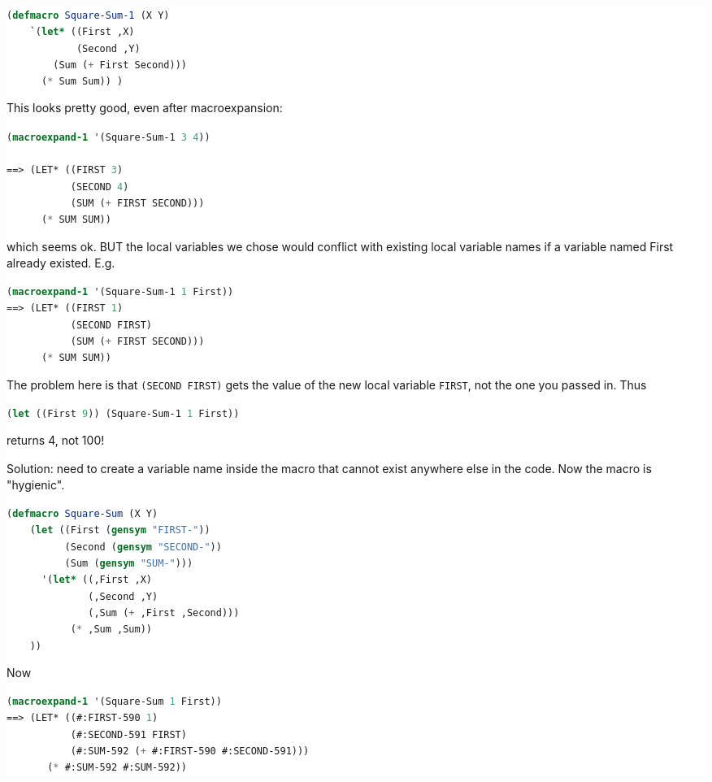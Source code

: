 ````lisp
(defmacro Square-Sum-1 (X Y)
    `(let* ((First ,X)
            (Second ,Y)
        (Sum (+ First Second)))
      (* Sum Sum)) )
````

This looks pretty good, even after macroexpansion:

````lisp
(macroexpand-1 '(Square-Sum-1 3 4))

==> (LET* ((FIRST 3)
           (SECOND 4)
           (SUM (+ FIRST SECOND)))
      (* SUM SUM))
````

which seems ok. BUT the local variables we chose would conflict with
existing local variable names if a variable named First already
existed.  E.g.

````lisp
(macroexpand-1 '(Square-Sum-1 1 First))
==> (LET* ((FIRST 1)
           (SECOND FIRST)
           (SUM (+ FIRST SECOND)))
      (* SUM SUM))
````

The problem here is that `(SECOND FIRST)` gets the value of the new
local variable `FIRST`, not the one you passed in. Thus

````lisp
(let ((First 9)) (Square-Sum-1 1 First))
````

returns 4, not 100!

Solution: need to create a variable name inside the macro that
cannot exist anywhere else in the code. Now the macro is "hygienic".

````lisp
(defmacro Square-Sum (X Y)
    (let ((First (gensym "FIRST-"))
          (Second (gensym "SECOND-"))
          (Sum (gensym "SUM-")))
      '(let* ((,First ,X)
              (,Second ,Y)
              (,Sum (+ ,First ,Second)))
           (* ,Sum ,Sum))
    ))
````

Now

````lisp
(macroexpand-1 '(Square-Sum 1 First))
==> (LET* ((#:FIRST-590 1)
           (#:SECOND-591 FIRST)
           (#:SUM-592 (+ #:FIRST-590 #:SECOND-591)))
       (* #:SUM-592 #:SUM-592))
````
